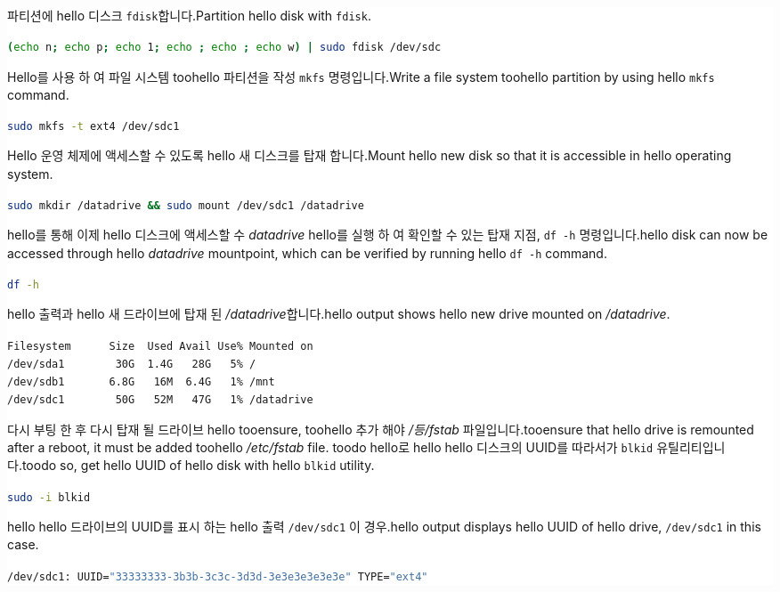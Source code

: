 <span data-ttu-id="8975b-233">파티션에 hello 디스크 `fdisk`합니다.</span><span class="sxs-lookup"><span data-stu-id="8975b-233">Partition hello disk with `fdisk`.</span></span>

```bash
(echo n; echo p; echo 1; echo ; echo ; echo w) | sudo fdisk /dev/sdc
```

<span data-ttu-id="8975b-234">Hello를 사용 하 여 파일 시스템 toohello 파티션을 작성 `mkfs` 명령입니다.</span><span class="sxs-lookup"><span data-stu-id="8975b-234">Write a file system toohello partition by using hello `mkfs` command.</span></span>

```bash
sudo mkfs -t ext4 /dev/sdc1
```

<span data-ttu-id="8975b-235">Hello 운영 체제에 액세스할 수 있도록 hello 새 디스크를 탑재 합니다.</span><span class="sxs-lookup"><span data-stu-id="8975b-235">Mount hello new disk so that it is accessible in hello operating system.</span></span>

```bash
sudo mkdir /datadrive && sudo mount /dev/sdc1 /datadrive
```

<span data-ttu-id="8975b-236">hello를 통해 이제 hello 디스크에 액세스할 수 *datadrive* hello를 실행 하 여 확인할 수 있는 탑재 지점, `df -h` 명령입니다.</span><span class="sxs-lookup"><span data-stu-id="8975b-236">hello disk can now be accessed through hello *datadrive* mountpoint, which can be verified by running hello `df -h` command.</span></span> 

```bash
df -h
```

<span data-ttu-id="8975b-237">hello 출력과 hello 새 드라이브에 탑재 된 */datadrive*합니다.</span><span class="sxs-lookup"><span data-stu-id="8975b-237">hello output shows hello new drive mounted on */datadrive*.</span></span>

```bash
Filesystem      Size  Used Avail Use% Mounted on
/dev/sda1        30G  1.4G   28G   5% /
/dev/sdb1       6.8G   16M  6.4G   1% /mnt
/dev/sdc1        50G   52M   47G   1% /datadrive
```

<span data-ttu-id="8975b-238">다시 부팅 한 후 다시 탑재 될 드라이브 hello tooensure, toohello 추가 해야 */등/fstab* 파일입니다.</span><span class="sxs-lookup"><span data-stu-id="8975b-238">tooensure that hello drive is remounted after a reboot, it must be added toohello */etc/fstab* file.</span></span> <span data-ttu-id="8975b-239">toodo hello로 hello hello 디스크의 UUID를 따라서가 `blkid` 유틸리티입니다.</span><span class="sxs-lookup"><span data-stu-id="8975b-239">toodo so, get hello UUID of hello disk with hello `blkid` utility.</span></span>

```bash
sudo -i blkid
```

<span data-ttu-id="8975b-240">hello hello 드라이브의 UUID를 표시 하는 hello 출력 `/dev/sdc1` 이 경우.</span><span class="sxs-lookup"><span data-stu-id="8975b-240">hello output displays hello UUID of hello drive, `/dev/sdc1` in this case.</span></span>

```bash
/dev/sdc1: UUID="33333333-3b3b-3c3c-3d3d-3e3e3e3e3e3e" TYPE="ext4"
```
